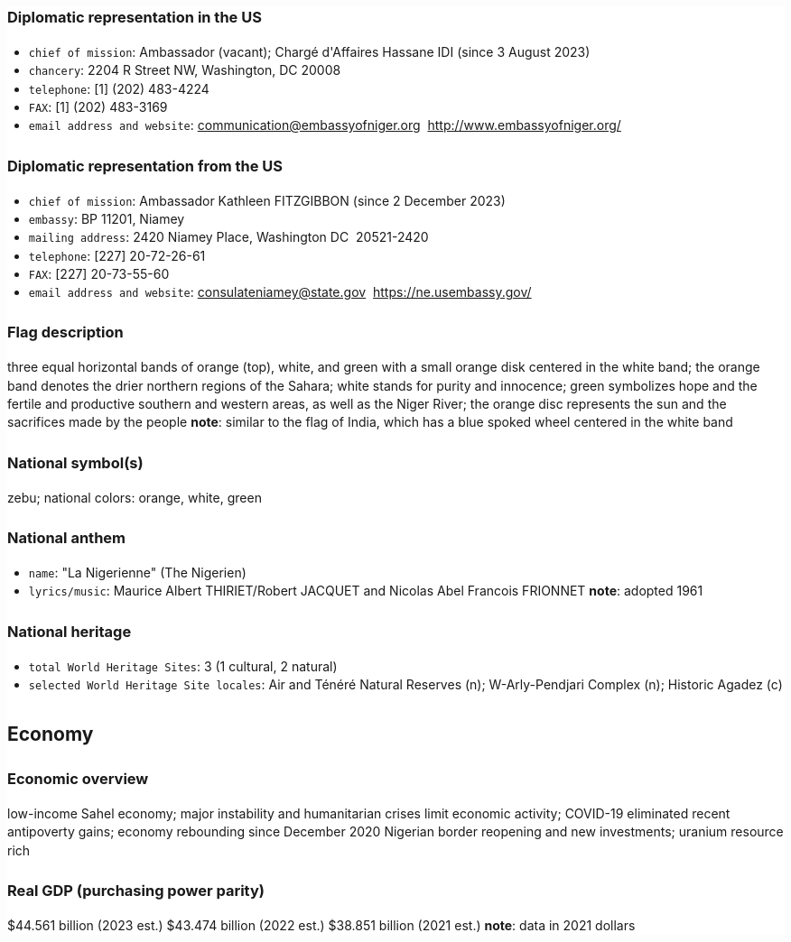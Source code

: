 ### Diplomatic representation in the US
- `chief of mission`: Ambassador (vacant); Chargé d'Affaires Hassane IDI (since 3 August 2023)
- `chancery`: 2204 R Street NW, Washington, DC 20008
- `telephone`: [1] (202) 483-4224
- `FAX`: [1] (202) 483-3169
- `email address and website`: communication@embassyofniger.org  http://www.embassyofniger.org/

### Diplomatic representation from the US
- `chief of mission`: Ambassador Kathleen FITZGIBBON (since 2 December 2023)
- `embassy`: BP 11201, Niamey
- `mailing address`: 2420 Niamey Place, Washington DC  20521-2420
- `telephone`: [227] 20-72-26-61
- `FAX`: [227] 20-73-55-60
- `email address and website`: consulateniamey@state.gov  https://ne.usembassy.gov/

### Flag description
three equal horizontal bands of orange (top), white, and green with a small orange disk centered in the white band; the orange band denotes the drier northern regions of the Sahara; white stands for purity and innocence; green symbolizes hope and the fertile and productive southern and western areas, as well as the Niger River; the orange disc represents the sun and the sacrifices made by the people
**note**:  similar to the flag of India, which has a blue spoked wheel centered in the white band

### National symbol(s)
zebu; national colors: orange, white, green

### National anthem
- `name`: "La Nigerienne" (The Nigerien)
- `lyrics/music`: Maurice Albert THIRIET/Robert JACQUET and Nicolas Abel Francois FRIONNET
**note**:  adopted 1961

### National heritage
- `total World Heritage Sites`: 3 (1 cultural, 2 natural)
- `selected World Heritage Site locales`: Air and Ténéré Natural Reserves (n); W-Arly-Pendjari Complex (n); Historic Agadez (c)

## Economy

### Economic overview
low-income Sahel economy; major instability and humanitarian crises limit economic activity; COVID-19 eliminated recent antipoverty gains; economy rebounding since December 2020 Nigerian border reopening and new investments; uranium resource rich

### Real GDP (purchasing power parity)
$44.561 billion (2023 est.)
$43.474 billion (2022 est.)
$38.851 billion (2021 est.)
**note**: data in 2021 dollars

